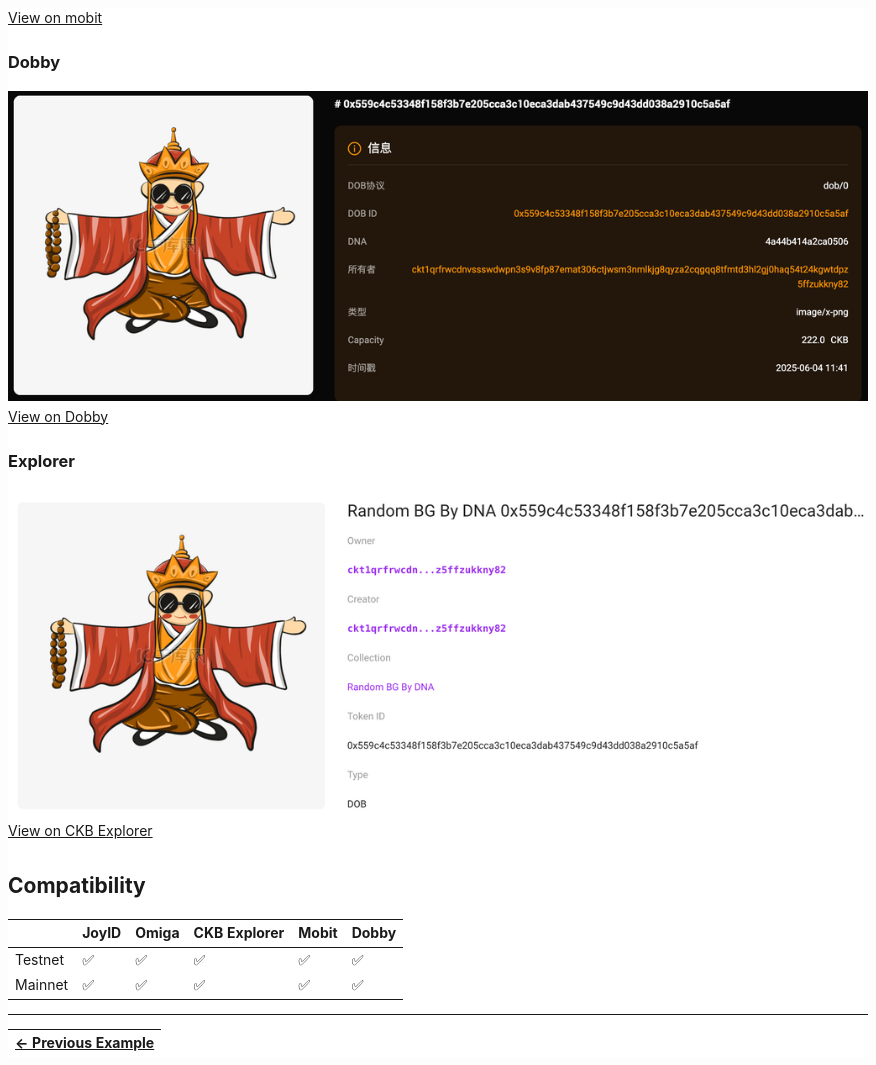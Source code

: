 [View on mobit](https://mobit.app/dob/559c4c53348f158f3b7e205cca3c10eca3dab437549c9d43dd038a2910c5a5af?chain=ckb)

### Dobby
![9.programmatic-img-dobby.png](../assets/images/dob0/9.programmatic-img-dobby.png)
[View on Dobby](https://test-dobby.entrust3.com/item-detail_ckb/0x559c4c53348f158f3b7e205cca3c10eca3dab437549c9d43dd038a2910c5a5af) 

### Explorer
![9.programmatic-img-explorer.png](../assets/images/dob0/9.programmatic-img-explorer.png)
[View on CKB Explorer](https://testnet.explorer.nervos.org/nft-info/0x574c7a019d7cbb584e2f75ed69f69047de6a2dd1b0fb2da3b1153c11155ce12a/0x559c4c53348f158f3b7e205cca3c10eca3dab437549c9d43dd038a2910c5a5af) 


## Compatibility
|         | JoyID | Omiga | CKB Explorer | Mobit | Dobby |
| ------- | ----- | ----- | ------------ | ----- | ----- |
| Testnet | ✅    | ✅     | ✅           | ✅     | ✅    |
| Mainnet | ✅    | ✅     | ✅           | ✅     | ✅    |


---
<div align="left">
  
| [← Previous Example](8.btcfs-i1-svg.md) |
|:------------------------------------|
</div
